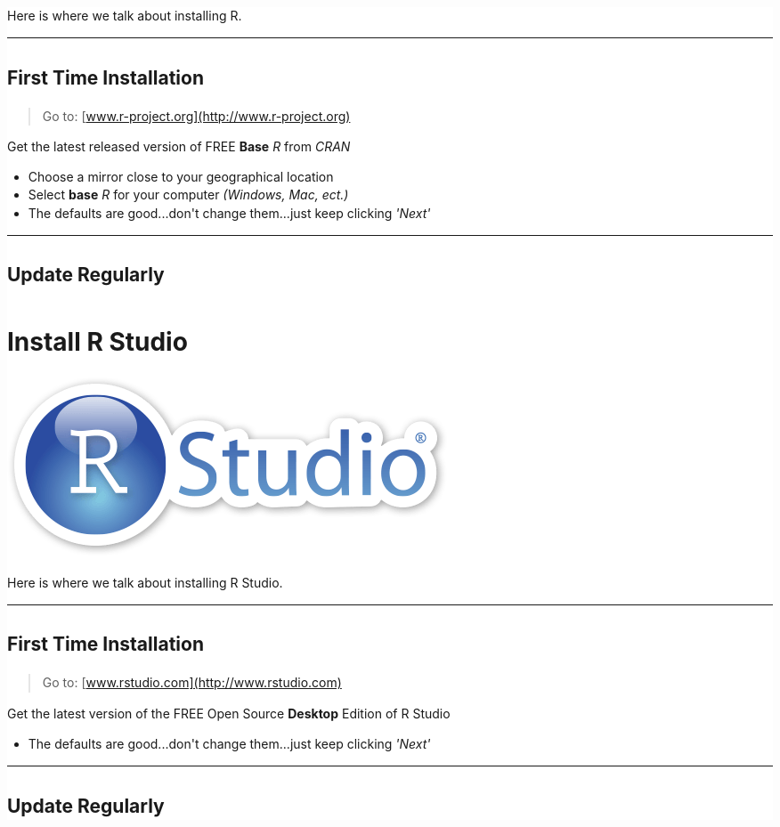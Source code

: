 Here is where we talk about installing R.

-----------

## First Time Installation

> Go to: [www.r-project.org](http://www.r-project.org) 

Get the latest released version of FREE **Base** $R$ from $CRAN$ 

* Choose a mirror close to your geographical location
* Select **base** $R$ for your computer *(Windows, Mac, ect.)*
* The defaults are good...don't change them...just keep clicking *'Next'*

-----------

## Update Regularly






# Install R Studio

![](img/rstudiosticker.png)

Here is where we talk about installing R Studio.

-----------

## First Time Installation

> Go to: [www.rstudio.com](http://www.rstudio.com) 

Get the latest version of the FREE Open Source **Desktop** Edition of R Studio

* The defaults are good...don't change them...just keep clicking *'Next'*

-----------

## Update Regularly

